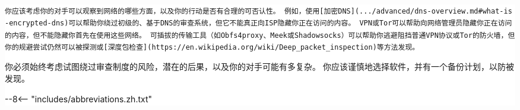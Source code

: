     你应该考虑你的对手可以观察到网络的哪些方面，以及你的行动是否有合理的可否认性。 例如，使用[加密DNS](.../advanced/dns-overview.md#what-is-encrypted-dns)可以帮助你绕过初级的、基于DNS的审查系统，但它不能真正向ISP隐藏你正在访问的内容。 VPN或Tor可以帮助向网络管理员隐藏你正在访问的内容，但不能隐藏你首先在使用这些网络。 可插拔的传输工具（如Obfs4proxy、Meek或Shadowsocks）可以帮助你逃避阻挡普通VPN协议或Tor的防火墙，但你的规避尝试仍然可以被探测或[深度包检查](https://en.wikipedia.org/wiki/Deep_packet_inspection)等方法发现。

你必须始终考虑试图绕过审查制度的风险，潜在的后果，以及你的对手可能有多复杂。 你应该谨慎地选择软件，并有一个备份计划，以防被发现。

--8<-- "includes/abbreviations.zh.txt"

[^1]: 美国隐私和公民自由监督委员会。 [关于根据第215条进行的电话记录计划的报告](https://documents.pclob.gov/prod/Documents/OversightReport/ec542143-1079-424a-84b3-acc354698560/215-Report_on_the_Telephone_Records_Program.pdf)
[^2]: 维基百科： [监控资本主义](https://en.wikipedia.org/wiki/Surveillance_capitalism)
[^3]: 维基百科。 [*监视资本主义*](https://en.wikipedia.org/wiki/Surveillance_capitalism)
[^4]: "[列举坏事](https://www.ranum.com/security/computer_security/editorials/dumb/)"（或 "列出我们知道的所有坏事"），正如许多广告拦截器和防病毒程序所做的那样，无法充分保护你免受新的和未知的威胁，因为它们还没有被添加到过滤器列表中。 你还应该采用其他缓解技术。
[^5]: 联合国。 [*世界人权宣言》*](https://www.un.org/en/about-us/universal-declaration-of-human-rights)。
